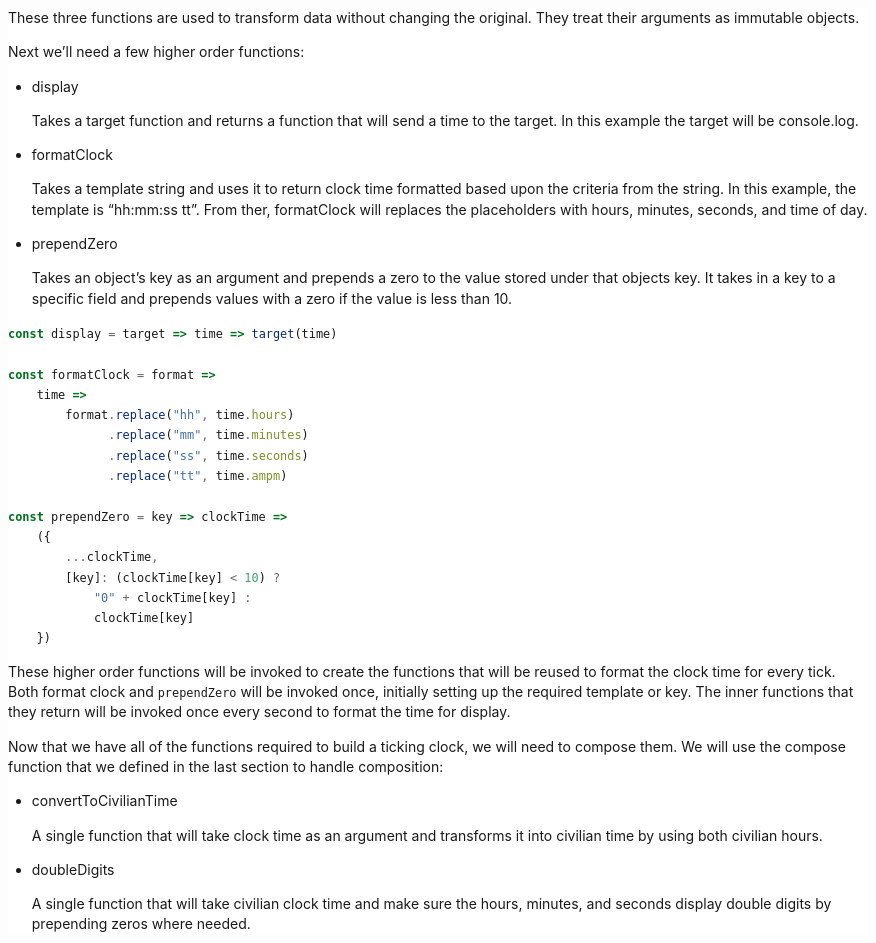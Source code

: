 These three functions are used to transform data without changing the original. They treat their arguments as immutable objects.

Next we’ll need a few higher order functions:

- display

  Takes a target function and returns a function that will send a time to the target. In this example the target will be console.log.

- formatClock

  Takes a template string and uses it to return clock time formatted based upon the criteria from the string. In this example, the template is “hh:mm:ss tt”. From ther, formatClock will replaces the placeholders with hours, minutes, seconds, and time of day.

- prependZero

  Takes an object’s key as an argument and prepends a zero to the value stored under that objects key. It takes in a key to a specific field and prepends values with a zero if the value is less than 10.

```javascript
const display = target => time => target(time)

const formatClock = format => 
    time => 
        format.replace("hh", time.hours)
              .replace("mm", time.minutes)
              .replace("ss", time.seconds)
              .replace("tt", time.ampm)

const prependZero = key => clockTime => 
    ({
        ...clockTime,
        [key]: (clockTime[key] < 10) ? 
            "0" + clockTime[key] : 
            clockTime[key]
    })

```

These higher order functions will be invoked to create the functions that will be reused to format the clock time for every tick. Both format clock and `prependZero` will be invoked once, initially setting up the required template or key. The inner functions that they return will be invoked once every second to format the time for display.

Now that we have all of the functions required to build a ticking clock, we will need to compose them. We will use the compose function that we defined in the last section to handle composition:

- convertToCivilianTime

  A single function that will take clock time as an argument and transforms it into civilian time by using both civilian hours.

- doubleDigits

  A single function that will take civilian clock time and make sure the hours, minutes, and seconds display double digits by prepending zeros where needed.
